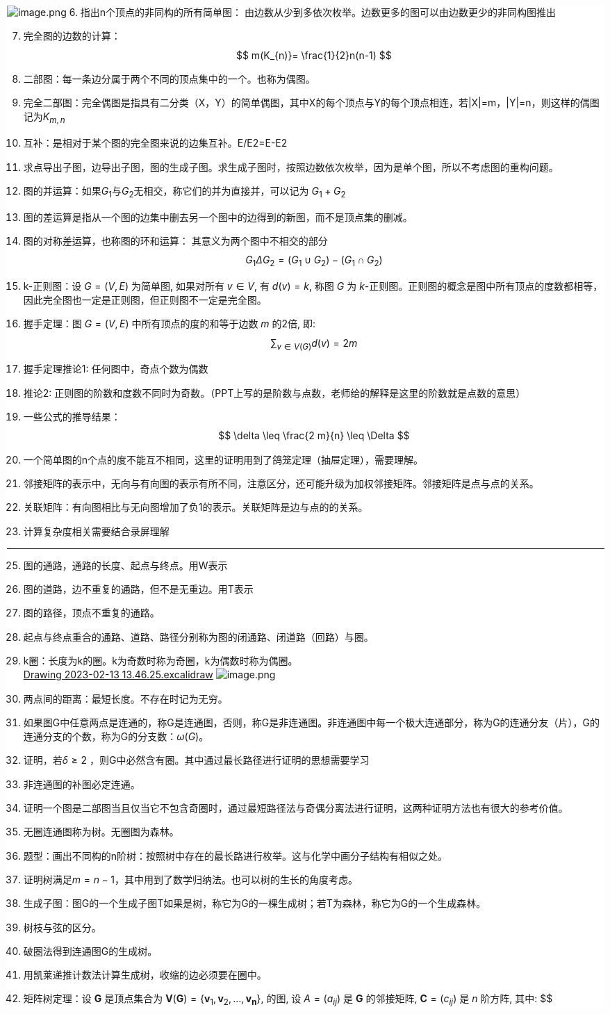 
![image.png](https://pic-1312640559.cos.ap-chengdu.myqcloud.com/img/20230213110123.png)
6. 指出n个顶点的非同构的所有简单图：
	由边数从少到多依次枚举。边数更多的图可以由边数更少的非同构图推出

7. 完全图的边数的计算： 
	$$
	m(K_{n)}= \frac{1}{2}n(n-1)
$$
8. 二部图：每一条边分属于两个不同的顶点集中的一个。也称为偶图。
9. 完全二部图：完全偶图是指具有二分类（X，Y）的简单偶图，其中X的每个顶点与Y的每个顶点相连，若|X|=m，|Y|=n，则这样的偶图记为$K_{m,n}$
10. 互补：是相对于某个图的完全图来说的边集互补。E/E2=E-E2
11. 求点导出子图，边导出子图，图的生成子图。求生成子图时，按照边数依次枚举，因为是单个图，所以不考虑图的重构问题。
12. 图的并运算：如果$G_1$与$G_2$无相交，称它们的并为直接并，可以记为 $G_1+G_2$
13. 图的差运算是指从一个图的边集中删去另一个图中的边得到的新图，而不是顶点集的删减。
14. 图的对称差运算，也称图的环和运算：
	其意义为两个图中不相交的部分
$$
G_1 \Delta G_2=\left(G_1 \cup G_2\right)-(G_1 \cap G_2)
$$

15. k-正则图：设 $G=(V, E)$ 为简单图, 如果对所有 $v \in V$, 有 $d(v)=k$, 称图 $G$ 为 $k$-正则图。正则图的概念是图中所有顶点的度数都相等，因此完全图也一定是正则图，但正则图不一定是完全图。
16. 握手定理：图 $G=(V, E)$ 中所有顶点的度的和等于边数 $m$ 的2倍, 即:
$$
\sum_{v \in V(G)} d(v)=2 m
$$

17. 握手定理推论1: 任何图中，奇点个数为偶数
18. 推论2: 正则图的阶数和度数不同时为奇数。（PPT上写的是阶数与点数，老师给的解释是这里的阶数就是点数的意思）
19. 一些公式的推导结果：
$$
\delta \leq \frac{2 m}{n} \leq \Delta
$$

20. 一个简单图的n个点的度不能互不相同，这里的证明用到了鸽笼定理（抽屉定理），需要理解。
21. 邻接矩阵的表示中，无向与有向图的表示有所不同，注意区分，还可能升级为加权邻接矩阵。邻接矩阵是点与点的关系。
22. 关联矩阵：有向图相比与无向图增加了负1的表示。关联矩阵是边与点的的关系。
23. 计算复杂度相关需要结合录屏理解

---

25. 图的通路，通路的长度、起点与终点。用W表示
26. 图的道路，边不重复的通路，但不是无重边。用T表示
27. 图的路径，顶点不重复的通路。  
28. 起点与终点重合的通路、道路、路径分别称为图的闭通路、闭道路（回路）与圈。
29. k圈：长度为k的圈。k为奇数时称为奇圈，k为偶数时称为偶圈。  
[Drawing 2023-02-13 13.46.25.excalidraw](Drawing%202023-02-13%2013.46.25.excalidraw.md)
![image.png](https://pic-1312640559.cos.ap-chengdu.myqcloud.com/img/20230213135842.png)

30. 两点间的距离：最短长度。不存在时记为无穷。
31. 如果图G中任意两点是连通的，称G是连通图，否则，称G是非连通图。非连通图中每一个极大连通部分，称为G的连通分友（片），G的连通分支的个数，称为G的分支数：$\omega (G)$。
32. 证明，若$\delta \geq 2$ ，则G中必然含有圈。其中通过最长路径进行证明的思想需要学习
33. 非连通图的补图必定连通。
34. 证明一个图是二部图当且仅当它不包含奇圈时，通过最短路径法与奇偶分离法进行证明，这两种证明方法也有很大的参考价值。
35. 无圈连通图称为树。无圈图为森林。
36. 题型：画出不同构的n阶树：按照树中存在的最长路进行枚举。这与化学中画分子结构有相似之处。
37. 证明树满足$m=n-1$，其中用到了数学归纳法。也可以树的生长的角度考虑。
38. 生成子图：图G的一个生成子图T如果是树，称它为G的一棵生成树；若T为森林，称它为G的一个生成森林。
39. 树枝与弦的区分。
40. 破圈法得到连通图G的生成树。
41. 用凯莱递推计数法计算生成树，收缩的边必须要在圈中。
42. 矩阵树定理：设 $\mathbf{G}$ 是顶点集合为 $\mathbf{V}(\mathbf{G})=\left\{\mathbf{v}_1, \mathbf{v}_2, \ldots, \mathbf{v}_{\mathbf{n}}\right\}$, 的图, 设 $A=\left(a_{i j}\right)$ 是 $\mathbf{G}$ 的邻接矩阵, $\mathbf{C}=\left(c_{i j}\right)$ 是 $n$ 阶方阵, 其中:
$$